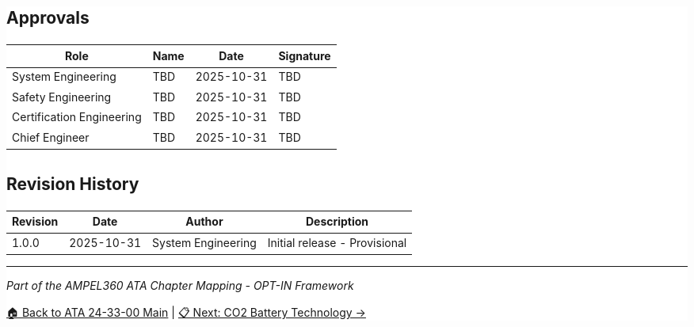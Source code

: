 ## Approvals

| Role | Name | Date | Signature |
|------|------|------|-----------|
| System Engineering | TBD | 2025-10-31 | TBD |
| Safety Engineering | TBD | 2025-10-31 | TBD |
| Certification Engineering | TBD | 2025-10-31 | TBD |
| Chief Engineer | TBD | 2025-10-31 | TBD |

## Revision History

| Revision | Date | Author | Description |
|----------|------|--------|-------------|
| 1.0.0 | 2025-10-31 | System Engineering | Initial release - Provisional |

---
*Part of the AMPEL360 ATA Chapter Mapping - OPT-IN Framework*

[🏠 Back to ATA 24-33-00 Main](../README.md) | [📋 Next: CO2 Battery Technology →](ATA-24-33-00-001_CO2_BATTERY_TECHNOLOGY.md)
